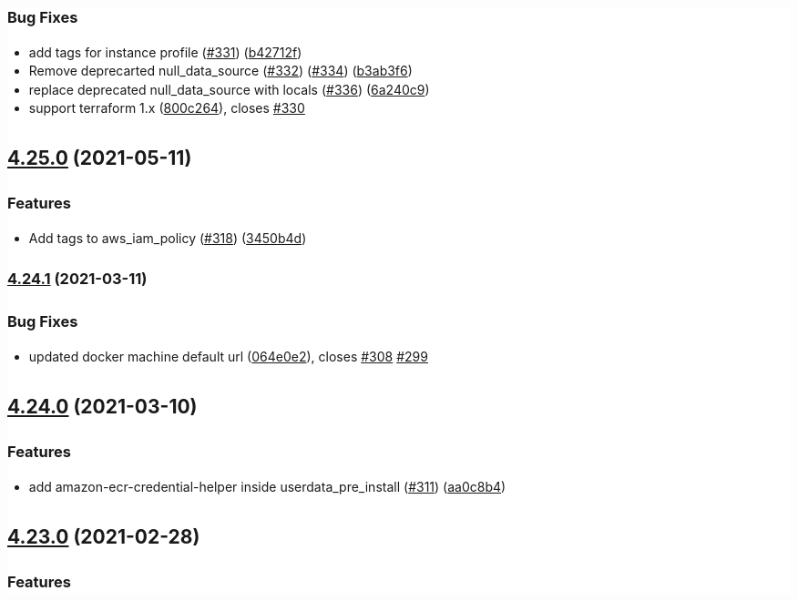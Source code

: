 ### Bug Fixes

* add tags for instance profile ([#331](https://github.com/npalm/terraform-aws-gitlab-runner/issues/331)) ([b42712f](https://github.com/npalm/terraform-aws-gitlab-runner/commit/b42712f397bef307f7234f59408866d3fb348eff))
* Remove deprecarted null_data_source ([#332](https://github.com/npalm/terraform-aws-gitlab-runner/issues/332)) ([#334](https://github.com/npalm/terraform-aws-gitlab-runner/issues/334)) ([b3ab3f6](https://github.com/npalm/terraform-aws-gitlab-runner/commit/b3ab3f6fc9695f2ebed688b73b8f7846635015b1))
* replace deprecated null_data_source with locals ([#336](https://github.com/npalm/terraform-aws-gitlab-runner/issues/336)) ([6a240c9](https://github.com/npalm/terraform-aws-gitlab-runner/commit/6a240c9078a55ea528142f6c8987710ac207c61f))
* support terraform 1.x ([800c264](https://github.com/npalm/terraform-aws-gitlab-runner/commit/800c2643d90cfd7e69a8eeec352a38683e73a2ac)), closes [#330](https://github.com/npalm/terraform-aws-gitlab-runner/issues/330)

## [4.25.0](https://github.com/npalm/terraform-aws-gitlab-runner/compare/4.24.1...4.25.0) (2021-05-11)


### Features

* Add tags to aws_iam_policy ([#318](https://github.com/npalm/terraform-aws-gitlab-runner/issues/318)) ([3450b4d](https://github.com/npalm/terraform-aws-gitlab-runner/commit/3450b4db509e050bbfbe261a675d3e01d4befe80))

### [4.24.1](https://github.com/npalm/terraform-aws-gitlab-runner/compare/4.24.0...4.24.1) (2021-03-11)


### Bug Fixes

* updated docker machine default url ([064e0e2](https://github.com/npalm/terraform-aws-gitlab-runner/commit/064e0e2293764410dd7d9a92d9b81717db199acf)), closes [#308](https://github.com/npalm/terraform-aws-gitlab-runner/issues/308) [#299](https://github.com/npalm/terraform-aws-gitlab-runner/issues/299)

## [4.24.0](https://github.com/npalm/terraform-aws-gitlab-runner/compare/4.23.0...4.24.0) (2021-03-10)


### Features

* add amazon-ecr-credential-helper inside userdata_pre_install ([#311](https://github.com/npalm/terraform-aws-gitlab-runner/issues/311)) ([aa0c8b4](https://github.com/npalm/terraform-aws-gitlab-runner/commit/aa0c8b4ab07f646e8f93b87932022c6b8954f9c3))

## [4.23.0](https://github.com/npalm/terraform-aws-gitlab-runner/compare/4.22.0...4.23.0) (2021-02-28)


### Features
